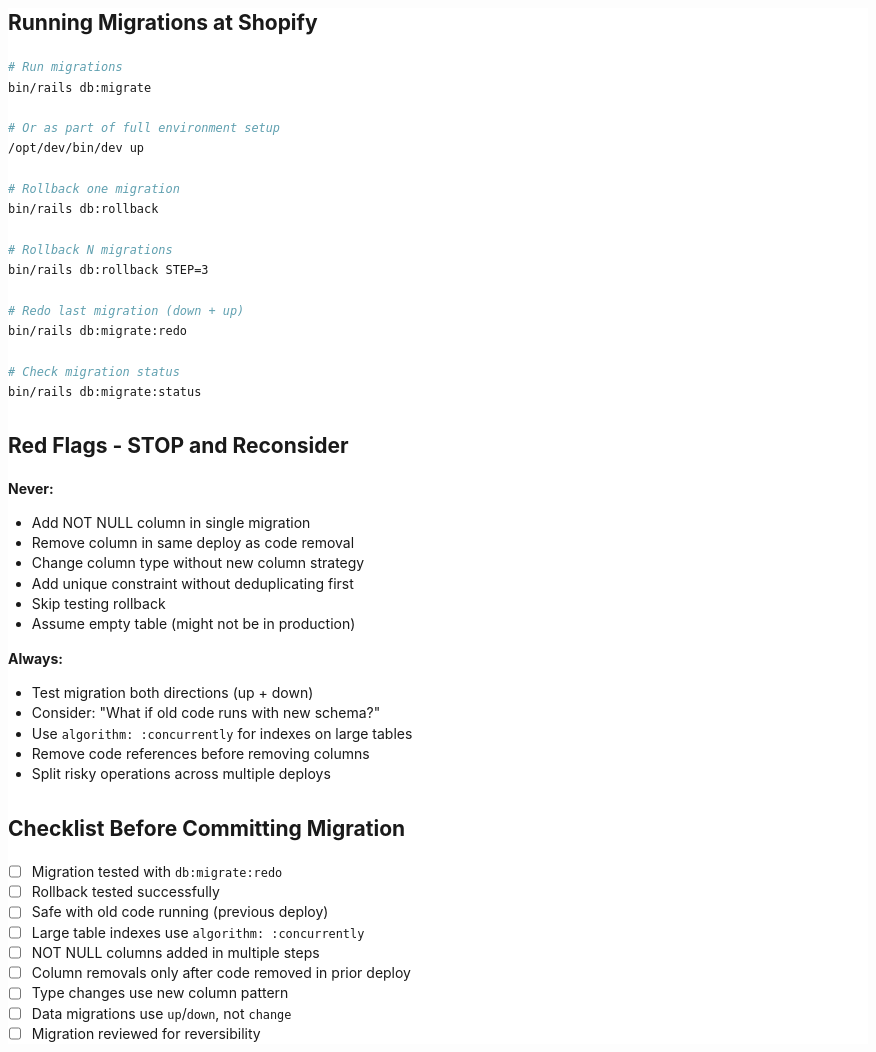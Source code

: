 ## Running Migrations at Shopify

```bash
# Run migrations
bin/rails db:migrate

# Or as part of full environment setup
/opt/dev/bin/dev up

# Rollback one migration
bin/rails db:rollback

# Rollback N migrations
bin/rails db:rollback STEP=3

# Redo last migration (down + up)
bin/rails db:migrate:redo

# Check migration status
bin/rails db:migrate:status
```

## Red Flags - STOP and Reconsider

**Never:**
- Add NOT NULL column in single migration
- Remove column in same deploy as code removal
- Change column type without new column strategy
- Add unique constraint without deduplicating first
- Skip testing rollback
- Assume empty table (might not be in production)

**Always:**
- Test migration both directions (up + down)
- Consider: "What if old code runs with new schema?"
- Use `algorithm: :concurrently` for indexes on large tables
- Remove code references before removing columns
- Split risky operations across multiple deploys

## Checklist Before Committing Migration

- [ ] Migration tested with `db:migrate:redo`
- [ ] Rollback tested successfully
- [ ] Safe with old code running (previous deploy)
- [ ] Large table indexes use `algorithm: :concurrently`
- [ ] NOT NULL columns added in multiple steps
- [ ] Column removals only after code removed in prior deploy
- [ ] Type changes use new column pattern
- [ ] Data migrations use `up`/`down`, not `change`
- [ ] Migration reviewed for reversibility
